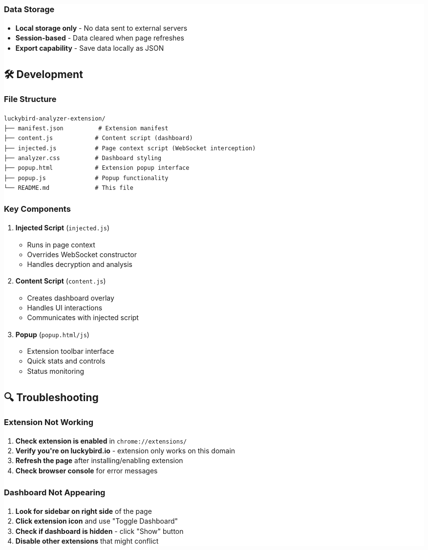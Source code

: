 ### Data Storage

- **Local storage only** - No data sent to external servers
- **Session-based** - Data cleared when page refreshes
- **Export capability** - Save data locally as JSON

## 🛠️ Development

### File Structure

```
luckybird-analyzer-extension/
├── manifest.json          # Extension manifest
├── content.js            # Content script (dashboard)
├── injected.js           # Page context script (WebSocket interception)
├── analyzer.css          # Dashboard styling
├── popup.html            # Extension popup interface
├── popup.js              # Popup functionality
└── README.md             # This file
```

### Key Components

1. **Injected Script** (`injected.js`)
   - Runs in page context
   - Overrides WebSocket constructor
   - Handles decryption and analysis

2. **Content Script** (`content.js`)
   - Creates dashboard overlay
   - Handles UI interactions
   - Communicates with injected script

3. **Popup** (`popup.html/js`)
   - Extension toolbar interface
   - Quick stats and controls
   - Status monitoring

## 🔍 Troubleshooting

### Extension Not Working

1. **Check extension is enabled** in `chrome://extensions/`
2. **Verify you're on luckybird.io** - extension only works on this domain
3. **Refresh the page** after installing/enabling extension
4. **Check browser console** for error messages

### Dashboard Not Appearing

1. **Look for sidebar on right side** of the page
2. **Click extension icon** and use "Toggle Dashboard"
3. **Check if dashboard is hidden** - click "Show" button
4. **Disable other extensions** that might conflict
